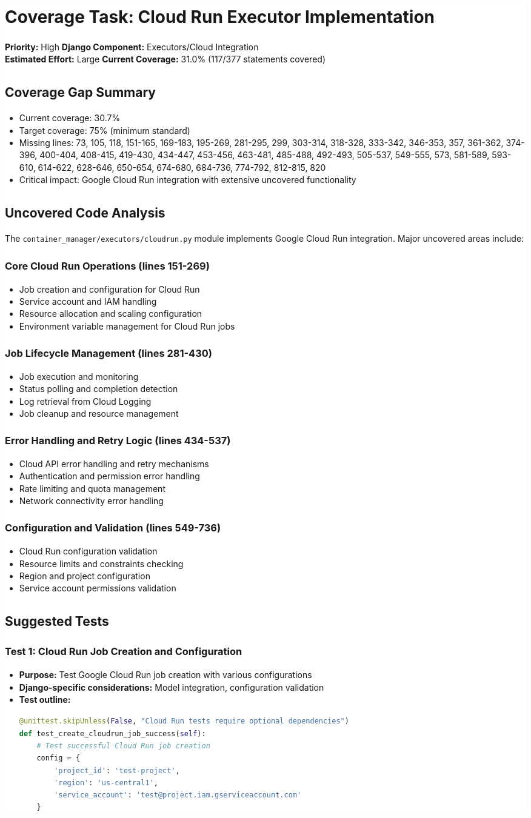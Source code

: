 # Coverage Task: Cloud Run Executor Implementation

**Priority:** High
**Django Component:** Executors/Cloud Integration  
**Estimated Effort:** Large
**Current Coverage:** 31.0% (117/377 statements covered)

## Coverage Gap Summary
- Current coverage: 30.7%
- Target coverage: 75% (minimum standard)
- Missing lines: 73, 105, 118, 151-165, 169-183, 195-269, 281-295, 299, 303-314, 318-328, 333-342, 346-353, 357, 361-362, 374-396, 400-404, 408-415, 419-430, 434-447, 453-456, 463-481, 485-488, 492-493, 505-537, 549-555, 573, 581-589, 593-610, 614-622, 628-646, 650-654, 674-680, 684-736, 774-792, 812-815, 820
- Critical impact: Google Cloud Run integration with extensive uncovered functionality

## Uncovered Code Analysis
The `container_manager/executors/cloudrun.py` module implements Google Cloud Run integration. Major uncovered areas include:

### Core Cloud Run Operations (lines 151-269)
- Job creation and configuration for Cloud Run
- Service account and IAM handling
- Resource allocation and scaling configuration
- Environment variable management for Cloud Run jobs

### Job Lifecycle Management (lines 281-430)
- Job execution and monitoring
- Status polling and completion detection
- Log retrieval from Cloud Logging
- Job cleanup and resource management

### Error Handling and Retry Logic (lines 434-537)
- Cloud API error handling and retry mechanisms
- Authentication and permission error handling
- Rate limiting and quota management
- Network connectivity error handling

### Configuration and Validation (lines 549-736)
- Cloud Run configuration validation
- Resource limits and constraints checking
- Region and project configuration
- Service account permissions validation

## Suggested Tests

### Test 1: Cloud Run Job Creation and Configuration
- **Purpose:** Test Google Cloud Run job creation with various configurations
- **Django-specific considerations:** Model integration, configuration validation
- **Test outline:**
  ```python
  @unittest.skipUnless(False, "Cloud Run tests require optional dependencies")
  def test_create_cloudrun_job_success(self):
      # Test successful Cloud Run job creation
      config = {
          'project_id': 'test-project',
          'region': 'us-central1',
          'service_account': 'test@project.iam.gserviceaccount.com'
      }
  ```